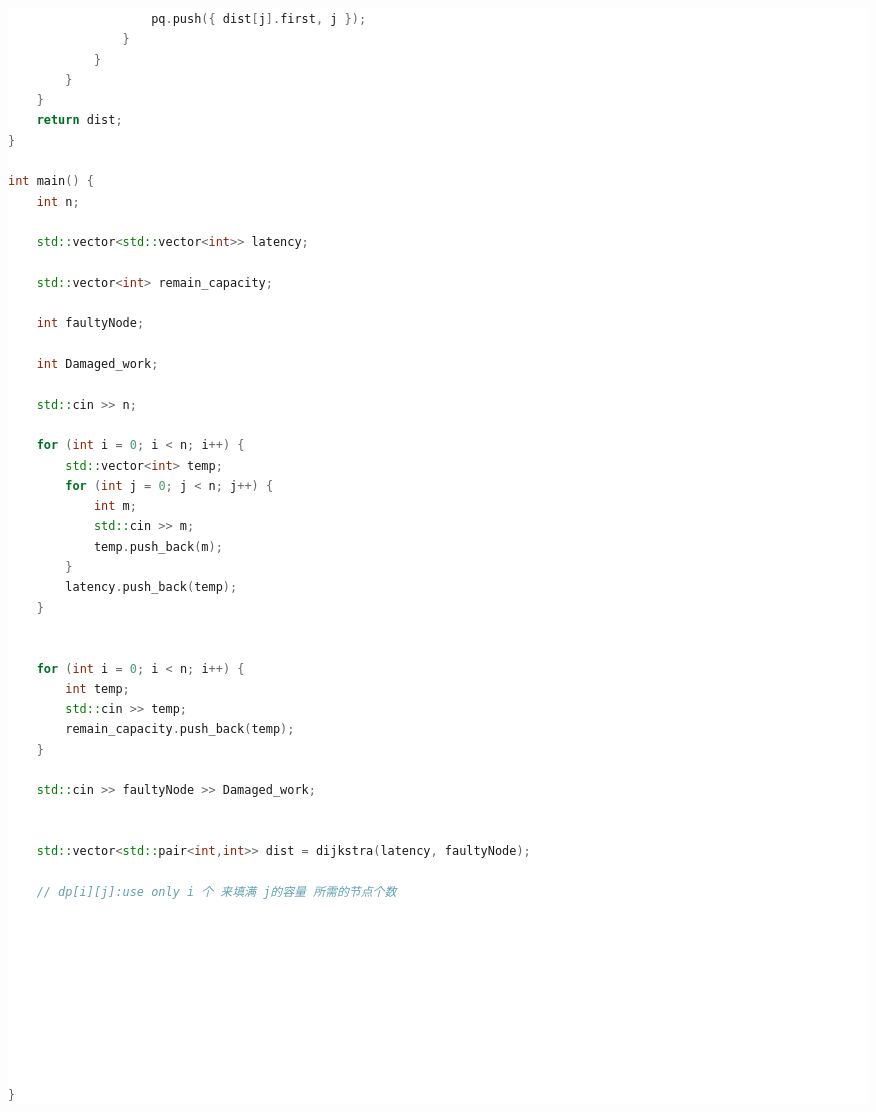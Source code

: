 ```c++
                    pq.push({ dist[j].first, j });
                }
            }
        }
    }
    return dist;
}

int main() {
	int n;

	std::vector<std::vector<int>> latency;

	std::vector<int> remain_capacity;

	int faultyNode;

	int Damaged_work;

	std::cin >> n;

	for (int i = 0; i < n; i++) {
		std::vector<int> temp;
		for (int j = 0; j < n; j++) {
			int m;
			std::cin >> m;
			temp.push_back(m);
		}
		latency.push_back(temp);
	}


	for (int i = 0; i < n; i++) {
		int temp;
		std::cin >> temp;
		remain_capacity.push_back(temp);
	}

	std::cin >> faultyNode >> Damaged_work;

    
    std::vector<std::pair<int,int>> dist = dijkstra(latency, faultyNode);

    // dp[i][j]:use only i 个 来填满 j的容量 所需的节点个数
  








}


```
